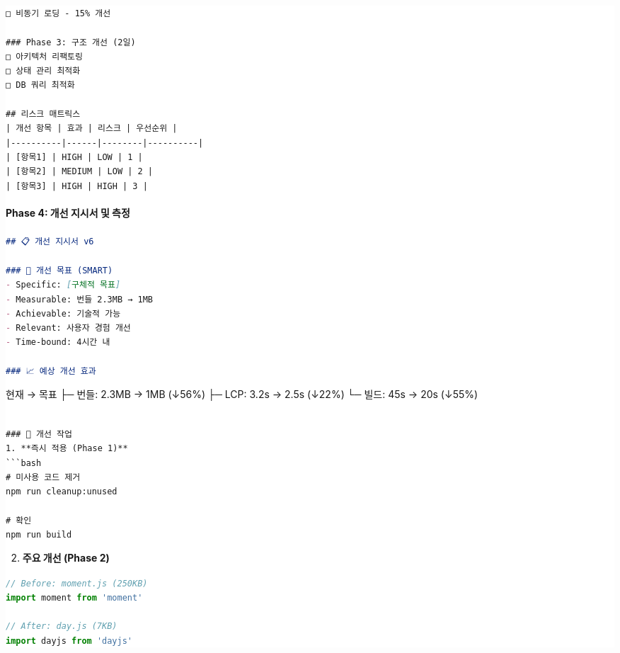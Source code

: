```
□ 비동기 로딩 - 15% 개선

### Phase 3: 구조 개선 (2일)
□ 아키텍처 리팩토링
□ 상태 관리 최적화
□ DB 쿼리 최적화

## 리스크 매트릭스
| 개선 항목 | 효과 | 리스크 | 우선순위 |
|----------|------|--------|----------|
| [항목1] | HIGH | LOW | 1 |
| [항목2] | MEDIUM | LOW | 2 |
| [항목3] | HIGH | HIGH | 3 |
```

#### Phase 4: 개선 지시서 및 측정
```markdown
## 📋 개선 지시서 v6

### 🎯 개선 목표 (SMART)
- Specific: [구체적 목표]
- Measurable: 번들 2.3MB → 1MB
- Achievable: 기술적 가능
- Relevant: 사용자 경험 개선
- Time-bound: 4시간 내

### 📈 예상 개선 효과
```
현재 → 목표
├─ 번들: 2.3MB → 1MB (↓56%)
├─ LCP: 3.2s → 2.5s (↓22%)
└─ 빌드: 45s → 20s (↓55%)
```

### 🔧 개선 작업
1. **즉시 적용 (Phase 1)**
```bash
# 미사용 코드 제거
npm run cleanup:unused

# 확인
npm run build
```

2. **주요 개선 (Phase 2)**
```javascript
// Before: moment.js (250KB)
import moment from 'moment'

// After: day.js (7KB)
import dayjs from 'dayjs'
```
